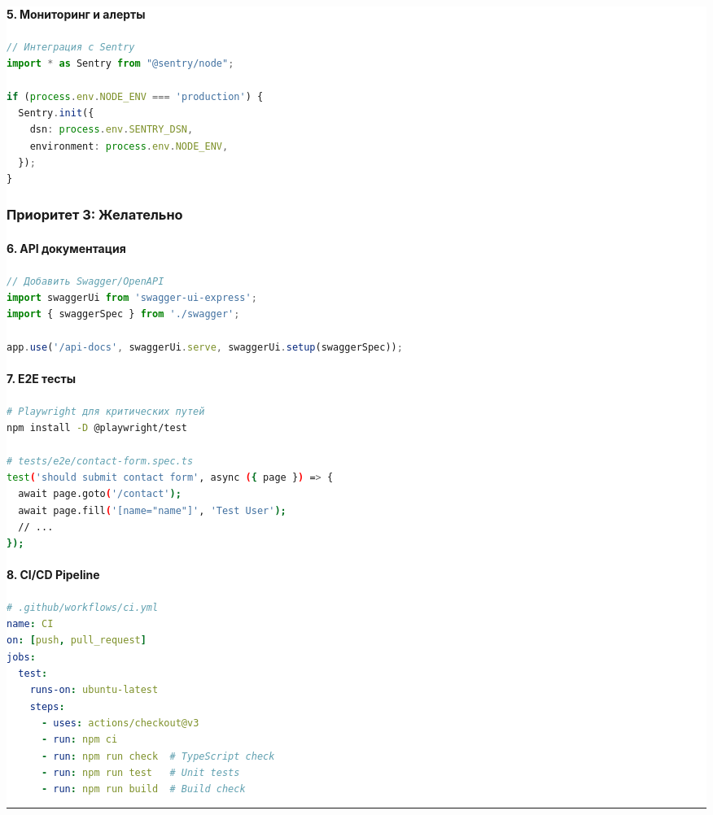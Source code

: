 #### 5. Мониторинг и алерты
```typescript
// Интеграция с Sentry
import * as Sentry from "@sentry/node";

if (process.env.NODE_ENV === 'production') {
  Sentry.init({
    dsn: process.env.SENTRY_DSN,
    environment: process.env.NODE_ENV,
  });
}
```

### Приоритет 3: Желательно

#### 6. API документация
```typescript
// Добавить Swagger/OpenAPI
import swaggerUi from 'swagger-ui-express';
import { swaggerSpec } from './swagger';

app.use('/api-docs', swaggerUi.serve, swaggerUi.setup(swaggerSpec));
```

#### 7. E2E тесты
```bash
# Playwright для критических путей
npm install -D @playwright/test

# tests/e2e/contact-form.spec.ts
test('should submit contact form', async ({ page }) => {
  await page.goto('/contact');
  await page.fill('[name="name"]', 'Test User');
  // ...
});
```

#### 8. CI/CD Pipeline
```yaml
# .github/workflows/ci.yml
name: CI
on: [push, pull_request]
jobs:
  test:
    runs-on: ubuntu-latest
    steps:
      - uses: actions/checkout@v3
      - run: npm ci
      - run: npm run check  # TypeScript check
      - run: npm run test   # Unit tests
      - run: npm run build  # Build check
```

---